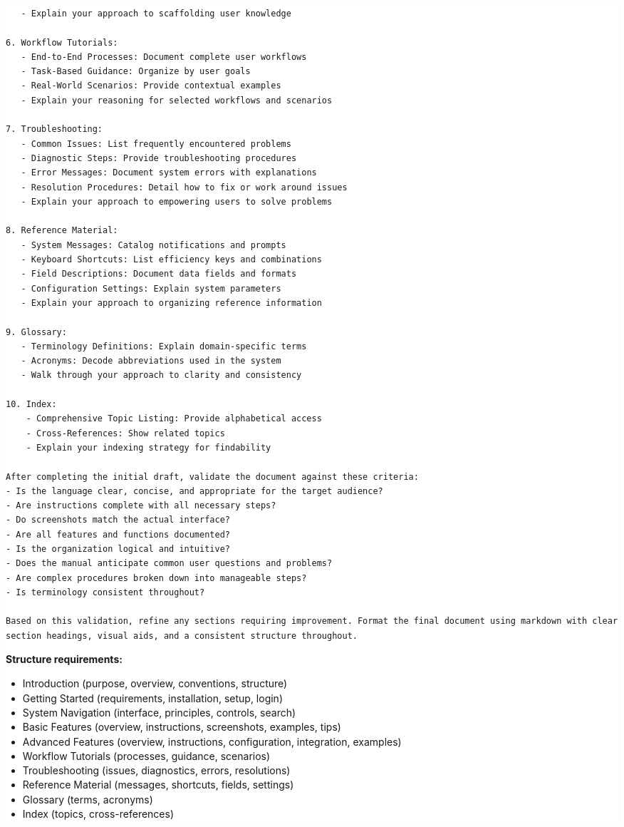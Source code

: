 ```
   - Explain your approach to scaffolding user knowledge

6. Workflow Tutorials:
   - End-to-End Processes: Document complete user workflows
   - Task-Based Guidance: Organize by user goals
   - Real-World Scenarios: Provide contextual examples
   - Explain your reasoning for selected workflows and scenarios

7. Troubleshooting:
   - Common Issues: List frequently encountered problems
   - Diagnostic Steps: Provide troubleshooting procedures
   - Error Messages: Document system errors with explanations
   - Resolution Procedures: Detail how to fix or work around issues
   - Explain your approach to empowering users to solve problems

8. Reference Material:
   - System Messages: Catalog notifications and prompts
   - Keyboard Shortcuts: List efficiency keys and combinations
   - Field Descriptions: Document data fields and formats
   - Configuration Settings: Explain system parameters
   - Explain your approach to organizing reference information

9. Glossary:
   - Terminology Definitions: Explain domain-specific terms
   - Acronyms: Decode abbreviations used in the system
   - Walk through your approach to clarity and consistency

10. Index:
    - Comprehensive Topic Listing: Provide alphabetical access
    - Cross-References: Show related topics
    - Explain your indexing strategy for findability

After completing the initial draft, validate the document against these criteria:
- Is the language clear, concise, and appropriate for the target audience?
- Are instructions complete with all necessary steps?
- Do screenshots match the actual interface?
- Are all features and functions documented?
- Is the organization logical and intuitive?
- Does the manual anticipate common user questions and problems?
- Are complex procedures broken down into manageable steps?
- Is terminology consistent throughout?

Based on this validation, refine any sections requiring improvement. Format the final document using markdown with clear section headings, visual aids, and a consistent structure throughout.
```

**Structure requirements:**
- Introduction (purpose, overview, conventions, structure)
- Getting Started (requirements, installation, setup, login)
- System Navigation (interface, principles, controls, search)
- Basic Features (overview, instructions, screenshots, examples, tips)
- Advanced Features (overview, instructions, configuration, integration, examples)
- Workflow Tutorials (processes, guidance, scenarios)
- Troubleshooting (issues, diagnostics, errors, resolutions)
- Reference Material (messages, shortcuts, fields, settings)
- Glossary (terms, acronyms)
- Index (topics, cross-references)
